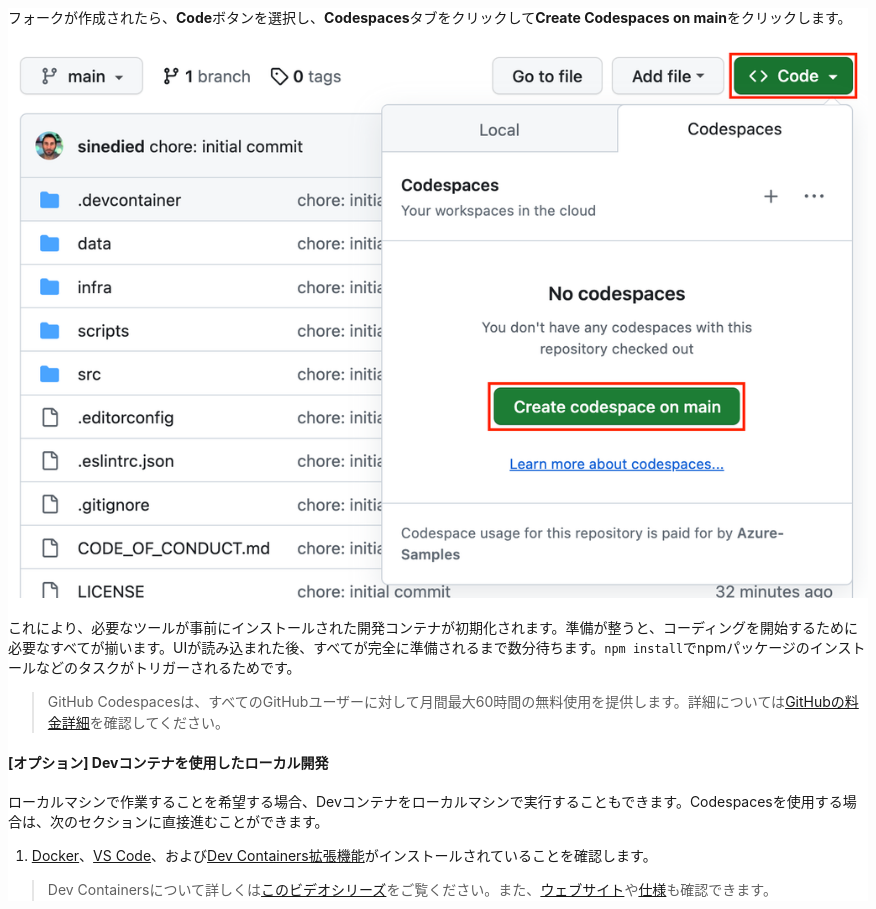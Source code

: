 フォークが作成されたら、**Code**ボタンを選択し、**Codespaces**タブをクリックして**Create Codespaces on main**をクリックします。

![GitHubのCodespaces作成のスクリーンショット](./assets/create-codespaces.png)

これにより、必要なツールが事前にインストールされた開発コンテナが初期化されます。準備が整うと、コーディングを開始するために必要なすべてが揃います。UIが読み込まれた後、すべてが完全に準備されるまで数分待ちます。`npm install`でnpmパッケージのインストールなどのタスクがトリガーされるためです。

<div class="info" data-title="note">

> GitHub Codespacesは、すべてのGitHubユーザーに対して月間最大60時間の無料使用を提供します。詳細については[GitHubの料金詳細](https://github.com/features/codespaces)を確認してください。

</div>

#### [オプション] Devコンテナを使用したローカル開発

ローカルマシンで作業することを希望する場合、Devコンテナをローカルマシンで実行することもできます。Codespacesを使用する場合は、次のセクションに直接進むことができます。

1. [Docker](https://www.docker.com/products/docker-desktop)、[VS Code](https://code.visualstudio.com/)、および[Dev Containers拡張機能](https://aka.ms/vscode/ext/devcontainer)がインストールされていることを確認します。

<div class="tip" data-title="tip">

> Dev Containersについて詳しくは[このビデオシリーズ](https://learn.microsoft.com/shows/beginners-series-to-dev-containers/)をご覧ください。また、[ウェブサイト](https://containers.dev)や[仕様](https://github.com/devcontainers/spec)も確認できます。
